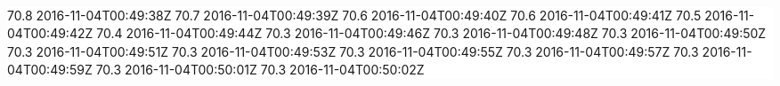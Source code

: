    </trkpt>
   <trkpt lat="10.8240050" lon="78.6493600">
    <ele>70.8</ele>
    <time>2016-11-04T00:49:38Z</time>
   </trkpt>
   <trkpt lat="10.8240040" lon="78.6493900">
    <ele>70.7</ele>
    <time>2016-11-04T00:49:39Z</time>
   </trkpt>
   <trkpt lat="10.8240040" lon="78.6494190">
    <ele>70.6</ele>
    <time>2016-11-04T00:49:40Z</time>
   </trkpt>
   <trkpt lat="10.8240040" lon="78.6494470">
    <ele>70.6</ele>
    <time>2016-11-04T00:49:41Z</time>
   </trkpt>
   <trkpt lat="10.8240050" lon="78.6494790">
    <ele>70.5</ele>
    <time>2016-11-04T00:49:42Z</time>
   </trkpt>
   <trkpt lat="10.8240040" lon="78.6495310">
    <ele>70.4</ele>
    <time>2016-11-04T00:49:44Z</time>
   </trkpt>
   <trkpt lat="10.8240010" lon="78.6495840">
    <ele>70.3</ele>
    <time>2016-11-04T00:49:46Z</time>
   </trkpt>
   <trkpt lat="10.8239990" lon="78.6496340">
    <ele>70.3</ele>
    <time>2016-11-04T00:49:48Z</time>
   </trkpt>
   <trkpt lat="10.8239970" lon="78.6496840">
    <ele>70.3</ele>
    <time>2016-11-04T00:49:50Z</time>
   </trkpt>
   <trkpt lat="10.8239950" lon="78.6497130">
    <ele>70.3</ele>
    <time>2016-11-04T00:49:51Z</time>
   </trkpt>
   <trkpt lat="10.8239960" lon="78.6497690">
    <ele>70.3</ele>
    <time>2016-11-04T00:49:53Z</time>
   </trkpt>
   <trkpt lat="10.8239940" lon="78.6498200">
    <ele>70.3</ele>
    <time>2016-11-04T00:49:55Z</time>
   </trkpt>
   <trkpt lat="10.8239900" lon="78.6498710">
    <ele>70.3</ele>
    <time>2016-11-04T00:49:57Z</time>
   </trkpt>
   <trkpt lat="10.8239850" lon="78.6499210">
    <ele>70.3</ele>
    <time>2016-11-04T00:49:59Z</time>
   </trkpt>
   <trkpt lat="10.8239810" lon="78.6499740">
    <ele>70.3</ele>
    <time>2016-11-04T00:50:01Z</time>
   </trkpt>
   <trkpt lat="10.8239780" lon="78.6500050">
    <ele>70.3</ele>
    <time>2016-11-04T00:50:02Z</time>